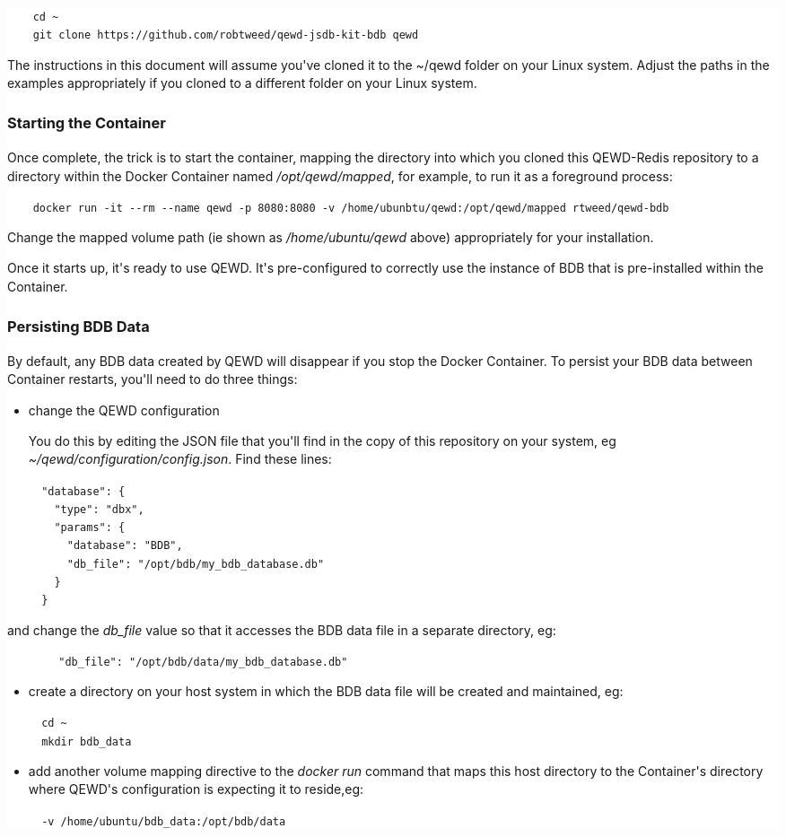         cd ~
        git clone https://github.com/robtweed/qewd-jsdb-kit-bdb qewd

The instructions in this document will assume you've cloned it
to the ~/qewd folder on your Linux system.  Adjust the paths in the examples appropriately
if you cloned to a different folder on your Linux system.


### Starting the Container

Once complete, the trick is to start the container, mapping the directory into which
you cloned this QEWD-Redis repository to a directory within the Docker Container named
*/opt/qewd/mapped*, for example, to run it as a foreground process:

        docker run -it --rm --name qewd -p 8080:8080 -v /home/ubunbtu/qewd:/opt/qewd/mapped rtweed/qewd-bdb

Change the mapped volume path (ie shown as */home/ubuntu/qewd* above) appropriately for your installation.

Once it starts up, it's ready to use QEWD.  It's pre-configured to correctly use the
instance of BDB that is pre-installed within the Container.


### Persisting BDB Data

By default, any BDB data created by QEWD will disappear if you stop the Docker Container.  To
persist your BDB data between Container restarts, you'll need to do three things:

- change the QEWD configuration

  You do this by editing the JSON file that you'll find in the copy of this repository on your system, eg
*~/qewd/configuration/config.json*.  Find these lines:

        "database": {
          "type": "dbx",
          "params": {
            "database": "BDB",
            "db_file": "/opt/bdb/my_bdb_database.db"
          }
        }

and change the *db_file* value so that it accesses the BDB data file in a separate directory, eg:

            "db_file": "/opt/bdb/data/my_bdb_database.db"


- create a directory on your host system in which the BDB data file will be created and maintained, eg:

        cd ~
        mkdir bdb_data


- add another volume mapping directive to the *docker run* command that maps this host directory to the
Container's directory where QEWD's configuration is expecting it to reside,eg:

        -v /home/ubuntu/bdb_data:/opt/bdb/data
